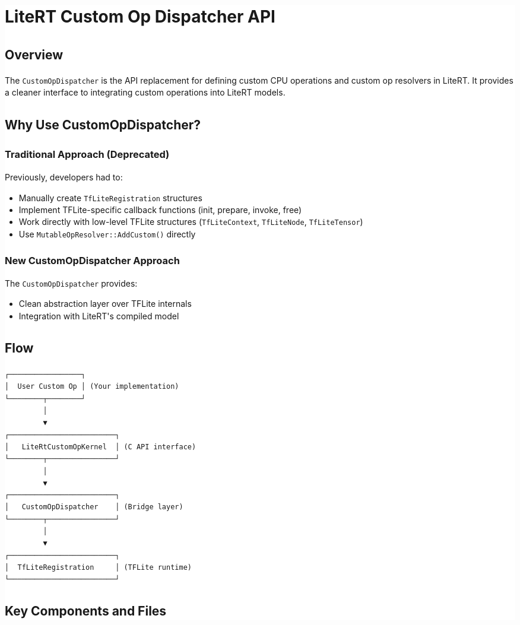 # LiteRT Custom Op Dispatcher API

## Overview

The `CustomOpDispatcher` is the API replacement for defining custom CPU
operations and custom op resolvers in LiteRT. It provides a cleaner interface to
integrating custom operations into LiteRT models.

## Why Use CustomOpDispatcher?

### Traditional Approach (Deprecated)

Previously, developers had to:

- Manually create `TfLiteRegistration` structures
- Implement TFLite-specific callback functions (init, prepare, invoke, free)
- Work directly with low-level TFLite structures (`TfLiteContext`, `TfLiteNode`,
  `TfLiteTensor`)
- Use `MutableOpResolver::AddCustom()` directly

### New CustomOpDispatcher Approach

The `CustomOpDispatcher` provides:

- Clean abstraction layer over TFLite internals
- Integration with LiteRT's compiled model

## Flow

```
┌─────────────────┐
│  User Custom Op │ (Your implementation)
└────────┬────────┘
         │
         ▼
┌─────────────────────────┐
│   LiteRtCustomOpKernel  │ (C API interface)
└────────┬────────────────┘
         │
         ▼
┌─────────────────────────┐
│   CustomOpDispatcher    │ (Bridge layer)
└────────┬────────────────┘
         │
         ▼
┌─────────────────────────┐
│  TfLiteRegistration     │ (TFLite runtime)
└─────────────────────────┘
```

## Key Components and Files

